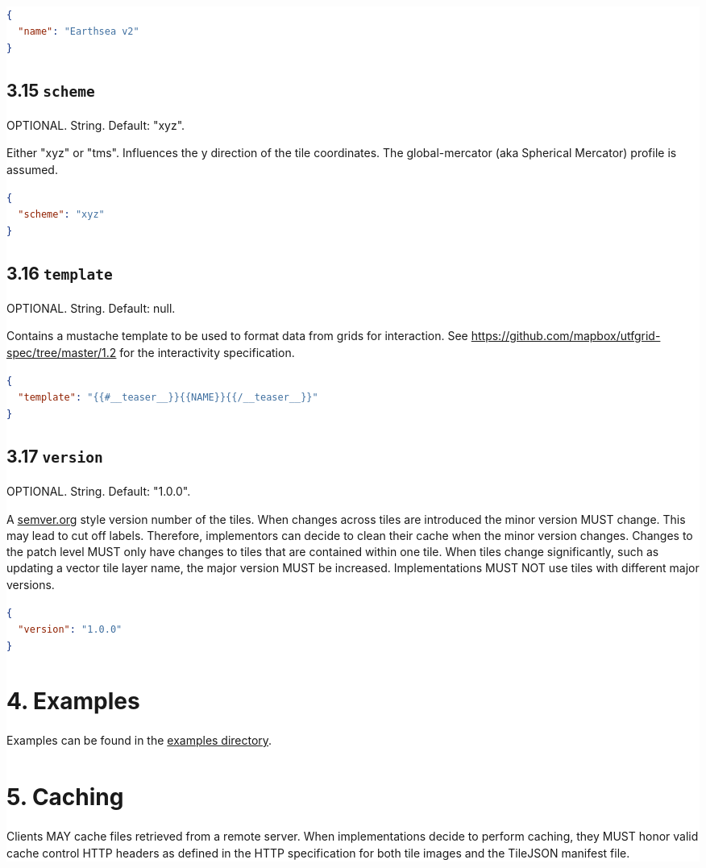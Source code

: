 ```JSON
{
  "name": "Earthsea v2"
}
```

## 3.15 `scheme`

OPTIONAL. String. Default: "xyz".

Either "xyz" or "tms". Influences the y direction of the tile coordinates. The global-mercator (aka Spherical Mercator) profile is assumed.

```JSON
{
  "scheme": "xyz"
}
```

## 3.16 `template`

OPTIONAL. String. Default: null.

Contains a mustache template to be used to format data from grids for interaction. See https://github.com/mapbox/utfgrid-spec/tree/master/1.2 for the interactivity specification.

```JSON
{
  "template": "{{#__teaser__}}{{NAME}}{{/__teaser__}}"
}
```

## 3.17 `version`

OPTIONAL. String. Default: "1.0.0".

A [semver.org](https://semver.org) style version number of the tiles. When changes across tiles are introduced the minor version MUST change. This may lead to cut off labels. Therefore, implementors can decide to clean their cache when the minor version changes. Changes to the patch level MUST only have changes to tiles that are contained within one tile. When tiles change significantly, such as updating a vector tile layer name, the major version MUST be increased. Implementations MUST NOT use tiles with different major versions.

```JSON
{
  "version": "1.0.0"
}
```

# 4. Examples

Examples can be found in the [examples directory](/example).

# 5. Caching

Clients MAY cache files retrieved from a remote server. When implementations decide to perform caching, they MUST honor valid cache control HTTP headers as defined in the HTTP specification for both tile images and the TileJSON manifest file.
